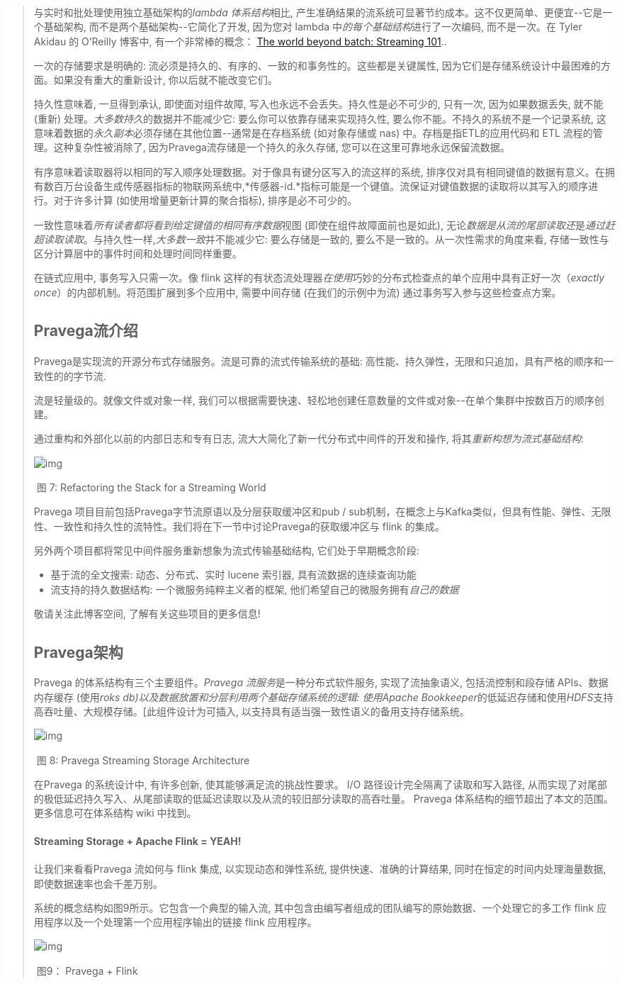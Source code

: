 >与实时和批处理使用独立基础架构的*lambda 体系结构*相比, 产生准确结果的流系统可显著节约成本。这不仅更简单、更便宜--它是一个基础架构, 而不是两个基础架构--它简化了开发, 因为您对 lambda 中*的每个基础结构*进行了一次编码, 而不是一次。在 Tyler Akidau 的 O’Reilly 博客中, 有一个非常棒的概念： [The world beyond batch: Streaming 101](https://www.oreilly.com/ideas/the-world-beyond-batch-streaming-101)..
>
>一次的存储要求是明确的: 流必须是持久的、有序的、一致的和事务性的。这些都是关键属性, 因为它们是存储系统设计中最困难的方面。如果没有重大的重新设计, 你以后就不能改变它们。
>
>持久性意味着, 一旦得到承认, 即使面对组件故障, 写入也永远不会丢失。持久性是必不可少的, 只有一次, 因为如果数据丢失, 就不能 (重新) 处理。*大多数持久*的数据并不能减少它: 要么你可以依靠存储来实现持久性, 要么你不能。不持久的系统不是一个记录系统, 这意味着数据的*永久副本*必须存储在其他位置--通常是在存档系统 (如对象存储或 nas) 中。存档是指ETL的应用代码和 ETL 流程的管理。这种复杂性被消除了, 因为Pravega流存储是一个持久的永久存储, 您可以在这里可靠地永远保留流数据。
>
>有序意味着读取器将以相同的写入顺序处理数据。对于像具有键分区写入的流这样的系统, 排序仅对具有相同键值的数据有意义。在拥有数百万台设备生成传感器指标的物联网系统中,*传感器-id.*指标可能是一个键值。流保证对键值数据的读取将以其写入的顺序进行。对于许多计算 (如使用增量更新计算的聚合指标), 排序是必不可少的。
>
>一致性意味着*所有读者都将看到给定键值的相同有序数据*视图 (即使在组件故障面前也是如此), 无论*数据是从流的尾部读取还*是*通过赶超读取读取*。与持久性一样,*大多数一致*并不能减少它: 要么存储是一致的, 要么不是一致的。从一次性需求的角度来看, 存储一致性与区分计算层中的事件时间和处理时间同样重要。
>
>在链式应用中, 事务写入只需一次。像 flink 这样的有状态流处理器*在使用*巧妙的分布式检查点的单个应用中具有正好一次（*exactly once*）的内部机制。将范围扩展到多个应用中, 需要中间存储 (在我们的示例中为流) 通过事务写入参与这些检查点方案。
>
>## Pravega流介绍
>
>Pravega是实现流的开源分布式存储服务。流是可靠的流式传输系统的基础: 高性能、持久弹性，无限和只追加，具有严格的顺序和一致性的的字节流.
>
>流是轻量级的。就像文件或对象一样, 我们可以根据需要快速、轻松地创建任意数量的文件或对象--在单个集群中按数百万的顺序创建。
>
>通过重构和外部化以前的内部日志和专有日志, 流大大简化了新一代分布式中间件的开发和操作, 将其*重新构想为流式基础结构*:
>
>![img](http://blog.pravega.io/wp-content/uploads/2017/04/Blog-Fig-7-1.png)	
>
>​					图 7: Refactoring the Stack for a Streaming World
>
>Pravega 项目目前包括Pravega字节流原语以及分层获取缓冲区和pub / sub机制，在概念上与Kafka类似，但具有性能、弹性、无限性、一致性和持久性的流特性。我们将在下一节中讨论Pravega的获取缓冲区与 flink 的集成。
>
>另外两个项目都将常见中间件服务重新想象为流式传输基础结构, 它们处于早期概念阶段:
>
>- 基于流的全文搜索: 动态、分布式、实时 lucene 索引器, 具有流数据的连续查询功能
>- 流支持的持久数据结构: 一个微服务纯粹主义者的框架, 他们希望自己的微服务拥有*自己的数据*
>
>敬请关注此博客空间, 了解有关这些项目的更多信息!
>
>## Pravega架构
>
>Pravega 的体系结构有三个主要组件。*Pravega 流服务*是一种分布式软件服务, 实现了流抽象语义, 包括流控制和段存储 APIs、数据内存缓存 (使用*roks db)*以及数据放置和分层利用两个基础存储系统的逻辑: 使用*Apache Bookkeeper*的低延迟存储和使用*HDFS*支持高吞吐量、大规模存储。[此组件设计为可插入, 以支持具有适当强一致性语义的备用支持存储系统。
>
>![img](http://blog.pravega.io/wp-content/uploads/2017/04/Blog-Fig-8-1.png)
>
>​					图 8: Pravega Streaming Storage Architecture
>
>在Pravega 的系统设计中, 有许多创新, 使其能够满足流的挑战性要求。 I/O 路径设计完全隔离了读取和写入路径, 从而实现了对尾部的极低延迟持久写入、从尾部读取的低延迟读取以及从流的较旧部分读取的高吞吐量。 Pravega 体系结构的细节超出了本文的范围。更多信息可在体系结构 wiki 中找到。
>
>#### Streaming Storage + Apache Flink = YEAH!
>
>让我们来看看Pravega 流如何与 flink 集成, 以实现动态和弹性系统, 提供快速、准确的计算结果, 同时在恒定的时间内处理海量数据, 即使数据速率也会千差万别。
>
>系统的概念结构如图9所示。它包含一个典型的输入流, 其中包含由编写者组成的团队编写的原始数据、一个处理它的多工作 flink 应用程序以及一个处理第一个应用程序输出的链接 flink 应用程序。
>
>![img](http://blog.pravega.io/wp-content/uploads/2017/04/Blog-Fig-9a.png)
>
>​					图9： Pravega + Flink
>